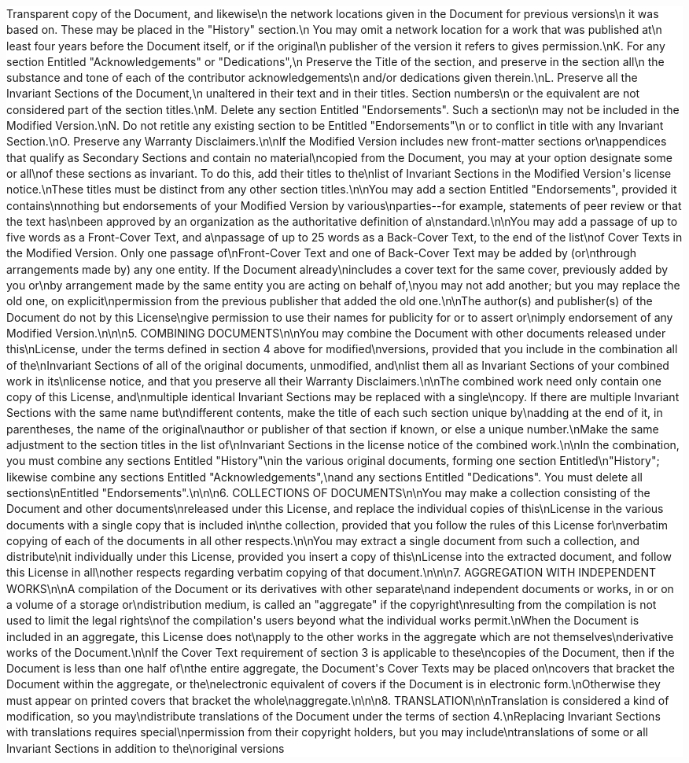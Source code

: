 Transparent copy of the Document, and likewise\n   the network locations given in the Document for previous versions\n   it was based on.  These may be placed in the \"History\" section.\n   You may omit a network location for a work that was published at\n   least four years before the Document itself, or if the original\n   publisher of the version it refers to gives permission.\nK. For any section Entitled \"Acknowledgements\" or \"Dedications\",\n   Preserve the Title of the section, and preserve in the section all\n   the substance and tone of each of the contributor acknowledgements\n   and/or dedications given therein.\nL. Preserve all the Invariant Sections of the Document,\n   unaltered in their text and in their titles.  Section numbers\n   or the equivalent are not considered part of the section titles.\nM. Delete any section Entitled \"Endorsements\".  Such a section\n   may not be included in the Modified Version.\nN. Do not retitle any existing section to be Entitled \"Endorsements\"\n   or to conflict in title with any Invariant Section.\nO. Preserve any Warranty Disclaimers.\n\nIf the Modified Version includes new front-matter sections or\nappendices that qualify as Secondary Sections and contain no material\ncopied from the Document, you may at your option designate some or all\nof these sections as invariant.  To do this, add their titles to the\nlist of Invariant Sections in the Modified Version's license notice.\nThese titles must be distinct from any other section titles.\n\nYou may add a section Entitled \"Endorsements\", provided it contains\nnothing but endorsements of your Modified Version by various\nparties--for example, statements of peer review or that the text has\nbeen approved by an organization as the authoritative definition of a\nstandard.\n\nYou may add a passage of up to five words as a Front-Cover Text, and a\npassage of up to 25 words as a Back-Cover Text, to the end of the list\nof Cover Texts in the Modified Version.  Only one passage of\nFront-Cover Text and one of Back-Cover Text may be added by (or\nthrough arrangements made by) any one entity.  If the Document already\nincludes a cover text for the same cover, previously added by you or\nby arrangement made by the same entity you are acting on behalf of,\nyou may not add another; but you may replace the old one, on explicit\npermission from the previous publisher that added the old one.\n\nThe author(s) and publisher(s) of the Document do not by this License\ngive permission to use their names for publicity for or to assert or\nimply endorsement of any Modified Version.\n\n\n5. COMBINING DOCUMENTS\n\nYou may combine the Document with other documents released under this\nLicense, under the terms defined in section 4 above for modified\nversions, provided that you include in the combination all of the\nInvariant Sections of all of the original documents, unmodified, and\nlist them all as Invariant Sections of your combined work in its\nlicense notice, and that you preserve all their Warranty Disclaimers.\n\nThe combined work need only contain one copy of this License, and\nmultiple identical Invariant Sections may be replaced with a single\ncopy.  If there are multiple Invariant Sections with the same name but\ndifferent contents, make the title of each such section unique by\nadding at the end of it, in parentheses, the name of the original\nauthor or publisher of that section if known, or else a unique number.\nMake the same adjustment to the section titles in the list of\nInvariant Sections in the license notice of the combined work.\n\nIn the combination, you must combine any sections Entitled \"History\"\nin the various original documents, forming one section Entitled\n\"History\"; likewise combine any sections Entitled \"Acknowledgements\",\nand any sections Entitled \"Dedications\".  You must delete all sections\nEntitled \"Endorsements\".\n\n\n6. COLLECTIONS OF DOCUMENTS\n\nYou may make a collection consisting of the Document and other documents\nreleased under this License, and replace the individual copies of this\nLicense in the various documents with a single copy that is included in\nthe collection, provided that you follow the rules of this License for\nverbatim copying of each of the documents in all other respects.\n\nYou may extract a single document from such a collection, and distribute\nit individually under this License, provided you insert a copy of this\nLicense into the extracted document, and follow this License in all\nother respects regarding verbatim copying of that document.\n\n\n7. AGGREGATION WITH INDEPENDENT WORKS\n\nA compilation of the Document or its derivatives with other separate\nand independent documents or works, in or on a volume of a storage or\ndistribution medium, is called an \"aggregate\" if the copyright\nresulting from the compilation is not used to limit the legal rights\nof the compilation's users beyond what the individual works permit.\nWhen the Document is included in an aggregate, this License does not\napply to the other works in the aggregate which are not themselves\nderivative works of the Document.\n\nIf the Cover Text requirement of section 3 is applicable to these\ncopies of the Document, then if the Document is less than one half of\nthe entire aggregate, the Document's Cover Texts may be placed on\ncovers that bracket the Document within the aggregate, or the\nelectronic equivalent of covers if the Document is in electronic form.\nOtherwise they must appear on printed covers that bracket the whole\naggregate.\n\n\n8. TRANSLATION\n\nTranslation is considered a kind of modification, so you may\ndistribute translations of the Document under the terms of section 4.\nReplacing Invariant Sections with translations requires special\npermission from their copyright holders, but you may include\ntranslations of some or all Invariant Sections in addition to the\noriginal versions